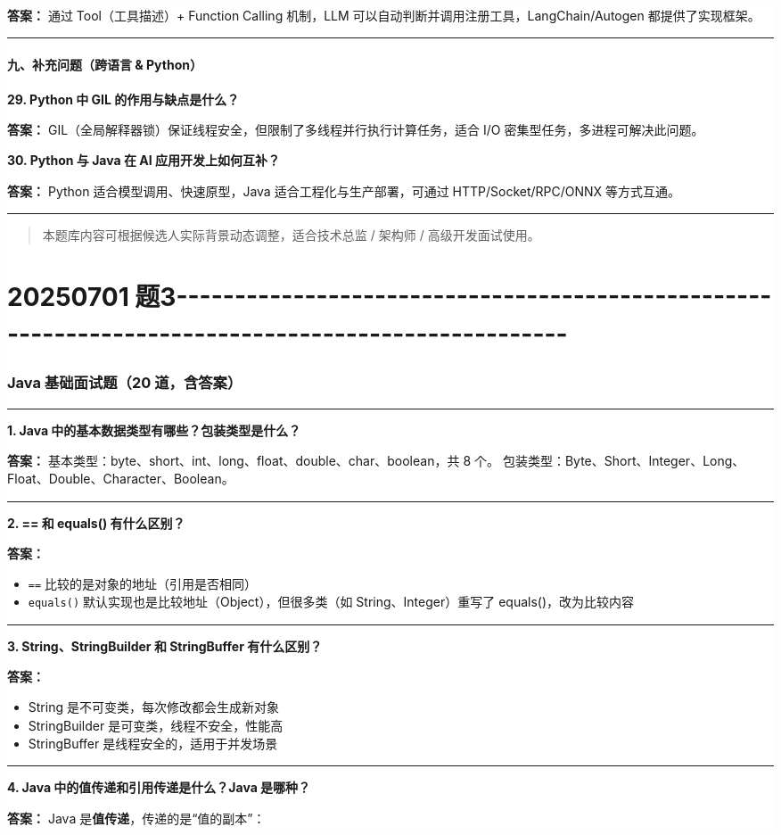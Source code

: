 **答案：**
通过 Tool（工具描述）+ Function Calling 机制，LLM 可以自动判断并调用注册工具，LangChain/Autogen 都提供了实现框架。

---

#### 九、补充问题（跨语言 & Python）

**29. Python 中 GIL 的作用与缺点是什么？**

**答案：**
GIL（全局解释器锁）保证线程安全，但限制了多线程并行执行计算任务，适合 I/O 密集型任务，多进程可解决此问题。

**30. Python 与 Java 在 AI 应用开发上如何互补？**

**答案：**
Python 适合模型调用、快速原型，Java 适合工程化与生产部署，可通过 HTTP/Socket/RPC/ONNX 等方式互通。

---

> 本题库内容可根据候选人实际背景动态调整，适合技术总监 / 架构师 / 高级开发面试使用。


# 20250701 题3---------------------------------------------------------------------------------------------------
### Java 基础面试题（20 道，含答案）

---

**1. Java 中的基本数据类型有哪些？包装类型是什么？**

**答案：**
基本类型：byte、short、int、long、float、double、char、boolean，共 8 个。
包装类型：Byte、Short、Integer、Long、Float、Double、Character、Boolean。

---

**2. == 和 equals() 有什么区别？**

**答案：**

* `==` 比较的是对象的地址（引用是否相同）
* `equals()` 默认实现也是比较地址（Object），但很多类（如 String、Integer）重写了 equals()，改为比较内容

---

**3. String、StringBuilder 和 StringBuffer 有什么区别？**

**答案：**

* String 是不可变类，每次修改都会生成新对象
* StringBuilder 是可变类，线程不安全，性能高
* StringBuffer 是线程安全的，适用于并发场景

---

**4. Java 中的值传递和引用传递是什么？Java 是哪种？**

**答案：**
Java 是**值传递**，传递的是“值的副本”：
